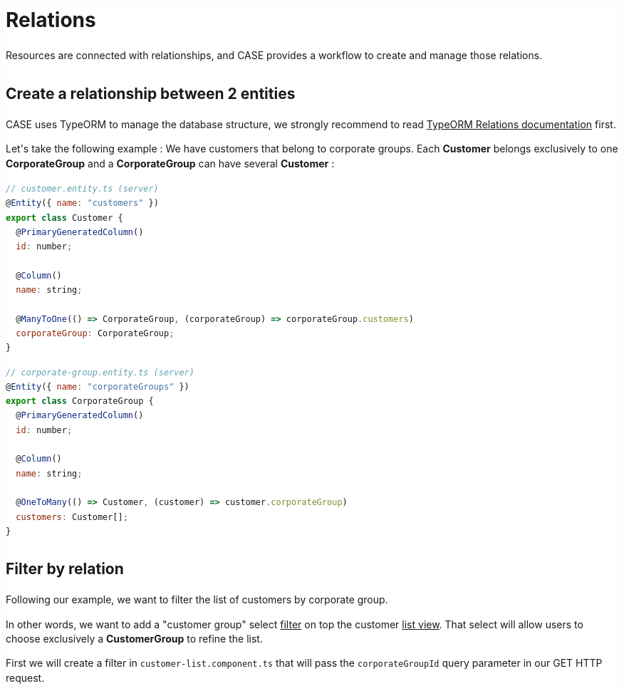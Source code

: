 # Relations

Resources are connected with relationships, and CASE provides a workflow to create and manage those relations.

## Create a relationship between 2 entities

CASE uses TypeORM to manage the database structure, we strongly recommend to read [TypeORM Relations documentation](https://typeorm.io/#/relations) first.

Let's take the following example : We have customers that belong to corporate groups. Each **Customer** belongs exclusively to one **CorporateGroup** and a **CorporateGroup** can have several **Customer** :

```js
// customer.entity.ts (server)
@Entity({ name: "customers" })
export class Customer {
  @PrimaryGeneratedColumn()
  id: number;

  @Column()
  name: string;

  @ManyToOne(() => CorporateGroup, (corporateGroup) => corporateGroup.customers)
  corporateGroup: CorporateGroup;
}
```

```js
// corporate-group.entity.ts (server)
@Entity({ name: "corporateGroups" })
export class CorporateGroup {
  @PrimaryGeneratedColumn()
  id: number;

  @Column()
  name: string;

  @OneToMany(() => Customer, (customer) => customer.corporateGroup)
  customers: Customer[];
}
```

## Filter by relation

Following our example, we want to filter the list of customers by corporate group.

In other words, we want to add a "customer group" select [filter](list/filters.md) on top the customer [list view](list/list.md). That select will allow users to choose exclusively a **CustomerGroup** to refine the list.

First we will create a filter in `customer-list.component.ts` that will pass the `corporateGroupId` query parameter in our GET HTTP request.
